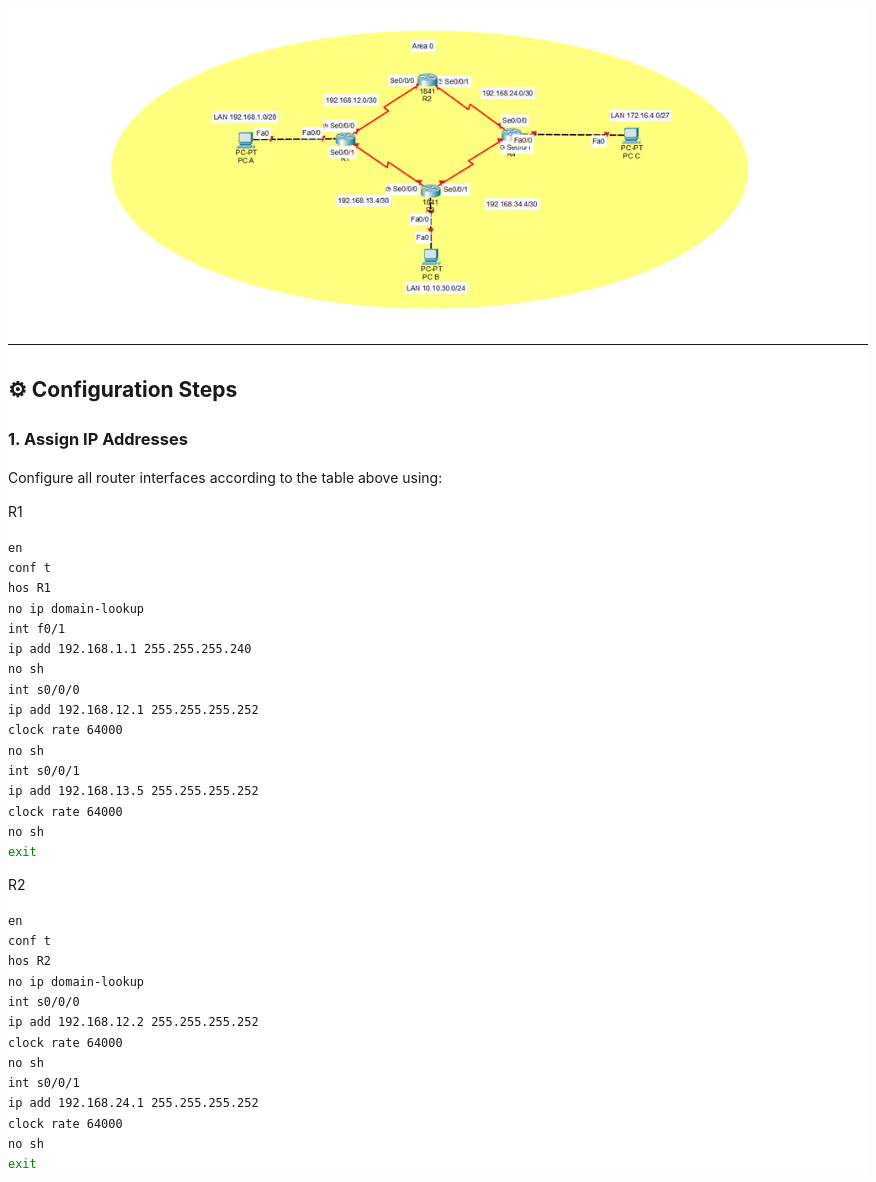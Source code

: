 
![Topology Overview](media/topology.png)



---

## ⚙️ Configuration Steps

### 1. **Assign IP Addresses**
Configure all router interfaces according to the table above using:

R1
```bash
en
conf t
hos R1
no ip domain-lookup
int f0/1
ip add 192.168.1.1 255.255.255.240
no sh
int s0/0/0
ip add 192.168.12.1 255.255.255.252
clock rate 64000
no sh
int s0/0/1
ip add 192.168.13.5 255.255.255.252
clock rate 64000
no sh
exit
```

R2
``` bash
en
conf t
hos R2
no ip domain-lookup
int s0/0/0
ip add 192.168.12.2 255.255.255.252
clock rate 64000
no sh
int s0/0/1
ip add 192.168.24.1 255.255.255.252
clock rate 64000
no sh
exit
```
